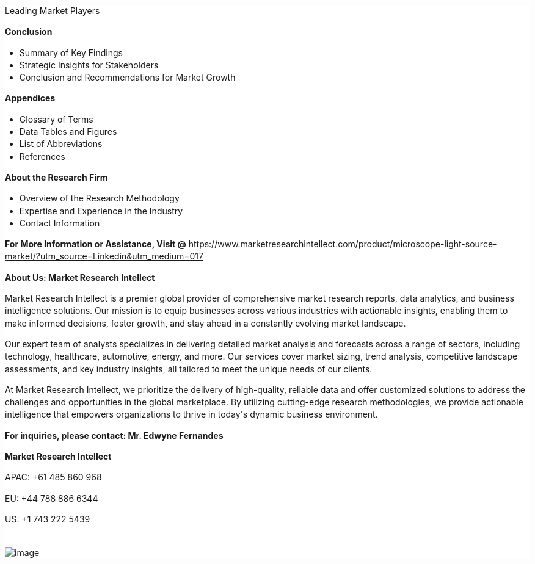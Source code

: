 Leading Market Players</li></ul><p><strong>Conclusion</strong></p><ul><li>Summary of Key Findings</li><li>Strategic Insights for Stakeholders</li><li>Conclusion and Recommendations for Market Growth</li></ul><p><strong>Appendices</strong></p><ul><li>Glossary of Terms</li><li>Data Tables and Figures</li><li>List of Abbreviations</li><li>References</li></ul><p><strong>About the Research Firm</strong></p><ul><li>Overview of the Research Methodology</li><li>Expertise and Experience in the Industry</li><li>Contact Information</li></ul></div><div class="article-main__content" data-test-id="publishing-text-block"><p><span class="font-[700]"><strong>For More Information or Assistance, Visit @</strong>&nbsp;<a href="https://www.marketresearchintellect.com/product/microscope-light-source-market/?utm_source=Linkedin&utm_medium=017">https://www.marketresearchintellect.com/product/microscope-light-source-market/?utm_source=Linkedin&utm_medium=017</a></span></p><p><strong>About Us: Market Research Intellect</strong></p><p>Market Research Intellect is a premier global provider of comprehensive market research reports, data analytics, and business intelligence solutions. Our mission is to equip businesses across various industries with actionable insights, enabling them to make informed decisions, foster growth, and stay ahead in a constantly evolving market landscape.</p><p>Our expert team of analysts specializes in delivering detailed market analysis and forecasts across a range of sectors, including technology, healthcare, automotive, energy, and more. Our services cover market sizing, trend analysis, competitive landscape assessments, and key industry insights, all tailored to meet the unique needs of our clients.</p><p>At Market Research Intellect, we prioritize the delivery of high-quality, reliable data and offer customized solutions to address the challenges and opportunities in the global marketplace. By utilizing cutting-edge research methodologies, we provide actionable intelligence that empowers organizations to thrive in today's dynamic business environment.</p><p><strong>For inquiries, please contact: Mr. Edwyne Fernandes</strong></p><p><strong>Market Research Intellect</strong></p><p>APAC: +61 485 860 968</p><p>EU: +44 788 886 6344</p><p>US: +1 743 222 5439</p></div><div class="article-main__content" data-test-id="publishing-text-block">&nbsp;</div>
![image](https://github.com/user-attachments/assets/5cd03035-dc6b-4260-9d3a-1ad72424de63)
